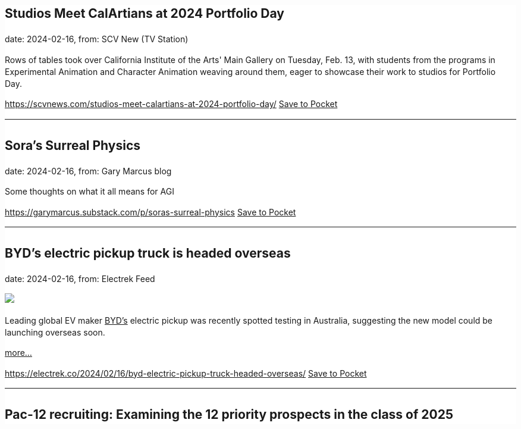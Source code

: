 
## Studios Meet CalArtians at 2024 Portfolio Day

date: 2024-02-16, from: SCV New (TV Station)

Rows of tables took over California Institute of the Arts' Main Gallery on Tuesday, Feb. 13, with students from the programs in Experimental Animation and Character Animation weaving around them, eager to showcase their work to studios for Portfolio Day. 

<span class="feed-item-link">
<a href="https://scvnews.com/studios-meet-calartians-at-2024-portfolio-day/">https://scvnews.com/studios-meet-calartians-at-2024-portfolio-day/</a> <a href="https://getpocket.com/save" class="pocket-btn" data-lang="en" data-save-url="https://scvnews.com/studios-meet-calartians-at-2024-portfolio-day/">Save to Pocket</a>
</span>

---

## Sora’s Surreal Physics

date: 2024-02-16, from: Gary Marcus blog

Some thoughts on what it all means for AGI

<span class="feed-item-link">
<a href="https://garymarcus.substack.com/p/soras-surreal-physics">https://garymarcus.substack.com/p/soras-surreal-physics</a> <a href="https://getpocket.com/save" class="pocket-btn" data-lang="en" data-save-url="https://garymarcus.substack.com/p/soras-surreal-physics">Save to Pocket</a>
</span>

---

## BYD’s electric pickup truck is headed overseas

date: 2024-02-16, from: Electrek Feed

<div class="feat-image"><img src="https://electrek.co/wp-content/uploads/sites/3/2024/02/BYD-electric-pickup-1.jpeg?quality=82&#038;strip=all&#038;w=1400" /></div><p>Leading global EV maker <a href="https://electrek.co/guides/byd/">BYD’s</a> electric pickup was recently spotted testing in Australia, suggesting the new model could be launching overseas soon.</p>



 <a href="https://electrek.co/2024/02/16/byd-electric-pickup-truck-headed-overseas/#more-350003" data-post-id="350003" data-layer-pagetype="post" data-layer-postcategory="byd" data-layer-viewtype="unknown" class="more-link">more…</a>

<span class="feed-item-link">
<a href="https://electrek.co/2024/02/16/byd-electric-pickup-truck-headed-overseas/">https://electrek.co/2024/02/16/byd-electric-pickup-truck-headed-overseas/</a> <a href="https://getpocket.com/save" class="pocket-btn" data-lang="en" data-save-url="https://electrek.co/2024/02/16/byd-electric-pickup-truck-headed-overseas/">Save to Pocket</a>
</span>

---

## Pac-12 recruiting: Examining the 12 priority prospects in the class of 2025
